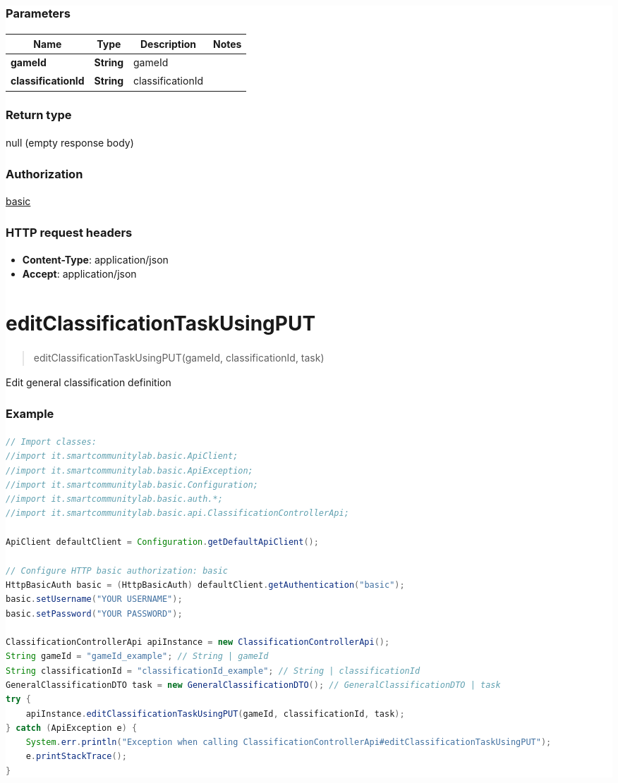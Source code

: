 ### Parameters

Name | Type | Description  | Notes
------------- | ------------- | ------------- | -------------
 **gameId** | **String**| gameId |
 **classificationId** | **String**| classificationId |

### Return type

null (empty response body)

### Authorization

[basic](../README.md#basic)

### HTTP request headers

 - **Content-Type**: application/json
 - **Accept**: application/json

<a name="editClassificationTaskUsingPUT"></a>
# **editClassificationTaskUsingPUT**
> editClassificationTaskUsingPUT(gameId, classificationId, task)

Edit general classification definition

### Example
```java
// Import classes:
//import it.smartcommunitylab.basic.ApiClient;
//import it.smartcommunitylab.basic.ApiException;
//import it.smartcommunitylab.basic.Configuration;
//import it.smartcommunitylab.basic.auth.*;
//import it.smartcommunitylab.basic.api.ClassificationControllerApi;

ApiClient defaultClient = Configuration.getDefaultApiClient();

// Configure HTTP basic authorization: basic
HttpBasicAuth basic = (HttpBasicAuth) defaultClient.getAuthentication("basic");
basic.setUsername("YOUR USERNAME");
basic.setPassword("YOUR PASSWORD");

ClassificationControllerApi apiInstance = new ClassificationControllerApi();
String gameId = "gameId_example"; // String | gameId
String classificationId = "classificationId_example"; // String | classificationId
GeneralClassificationDTO task = new GeneralClassificationDTO(); // GeneralClassificationDTO | task
try {
    apiInstance.editClassificationTaskUsingPUT(gameId, classificationId, task);
} catch (ApiException e) {
    System.err.println("Exception when calling ClassificationControllerApi#editClassificationTaskUsingPUT");
    e.printStackTrace();
}
```
